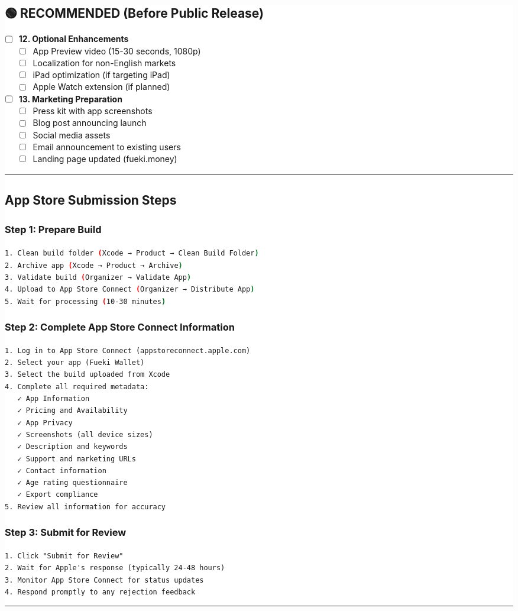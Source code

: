 
## 🟢 RECOMMENDED (Before Public Release)

- [ ] **12. Optional Enhancements**
  - [ ] App Preview video (15-30 seconds, 1080p)
  - [ ] Localization for non-English markets
  - [ ] iPad optimization (if targeting iPad)
  - [ ] Apple Watch extension (if planned)

- [ ] **13. Marketing Preparation**
  - [ ] Press kit with app screenshots
  - [ ] Blog post announcing launch
  - [ ] Social media assets
  - [ ] Email announcement to existing users
  - [ ] Landing page updated (fueki.money)

---

## App Store Submission Steps

### Step 1: Prepare Build
```bash
1. Clean build folder (Xcode → Product → Clean Build Folder)
2. Archive app (Xcode → Product → Archive)
3. Validate build (Organizer → Validate App)
4. Upload to App Store Connect (Organizer → Distribute App)
5. Wait for processing (10-30 minutes)
```

### Step 2: Complete App Store Connect Information
```
1. Log in to App Store Connect (appstoreconnect.apple.com)
2. Select your app (Fueki Wallet)
3. Select the build uploaded from Xcode
4. Complete all required metadata:
   ✓ App Information
   ✓ Pricing and Availability
   ✓ App Privacy
   ✓ Screenshots (all device sizes)
   ✓ Description and keywords
   ✓ Support and marketing URLs
   ✓ Contact information
   ✓ Age rating questionnaire
   ✓ Export compliance
5. Review all information for accuracy
```

### Step 3: Submit for Review
```
1. Click "Submit for Review"
2. Wait for Apple's response (typically 24-48 hours)
3. Monitor App Store Connect for status updates
4. Respond promptly to any rejection feedback
```

---
